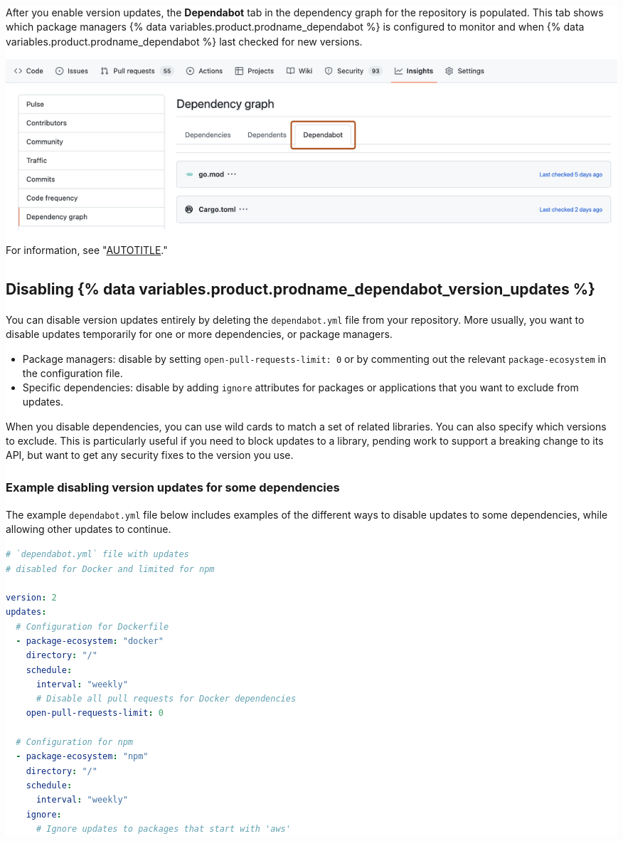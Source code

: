 After you enable version updates, the **Dependabot** tab in the dependency graph for the repository is populated. This tab shows which package managers {% data variables.product.prodname_dependabot %} is configured to monitor and when {% data variables.product.prodname_dependabot %} last checked for new versions.

![Screenshot of the Dependency graph page. A tab, titled "{% data variables.product.prodname_dependabot %}", is highlighted with an orange outline.](/assets/images/help/dependabot/dependabot-tab-view.png)

For information, see "[AUTOTITLE](/code-security/dependabot/dependabot-version-updates/listing-dependencies-configured-for-version-updates)."

## Disabling {% data variables.product.prodname_dependabot_version_updates %}

You can disable version updates entirely by deleting the `dependabot.yml` file from your repository. More usually, you want to disable updates temporarily for one or more dependencies, or package managers.

* Package managers: disable by setting `open-pull-requests-limit: 0` or by commenting out the relevant `package-ecosystem` in the configuration file.
* Specific dependencies: disable by adding `ignore` attributes for packages or applications that you want to exclude from updates.

When you disable dependencies, you can use wild cards to match a set of related libraries. You can also specify which versions to exclude. This is particularly useful if you need to block updates to a library, pending work to support a breaking change to its API, but want to get any security fixes to the version you use.

### Example disabling version updates for some dependencies

The example `dependabot.yml` file below includes examples of the different ways to disable updates to some dependencies, while allowing other updates to continue.

```yaml
# `dependabot.yml` file with updates
# disabled for Docker and limited for npm

version: 2
updates:
  # Configuration for Dockerfile
  - package-ecosystem: "docker"
    directory: "/"
    schedule:
      interval: "weekly"
      # Disable all pull requests for Docker dependencies
    open-pull-requests-limit: 0

  # Configuration for npm
  - package-ecosystem: "npm"
    directory: "/"
    schedule:
      interval: "weekly"
    ignore:
      # Ignore updates to packages that start with 'aws'
```